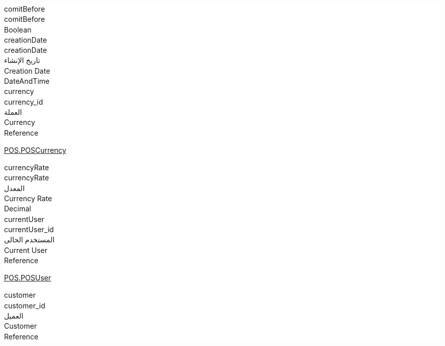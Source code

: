 </div>

<div class="row searchable" id="comitBefore">
<div class="cell" data-label="Property">comitBefore</div>
<div class="cell" data-label="Column">comitBefore</div>
<div class="cell" data-label="Arabic"></div>
<div class="cell" data-label="English"></div>
<div class="cell" data-label="Type">Boolean</div>

</div>

<div class="row searchable" id="creationDate">
<div class="cell" data-label="Property">creationDate</div>
<div class="cell" data-label="Column">creationDate</div>
<div class="cell" data-label="Arabic">تاريخ الإنشاء</div>
<div class="cell" data-label="English">Creation Date</div>
<div class="cell" data-label="Type">DateAndTime</div>

</div>

<div class="row searchable" id="currency">
<div class="cell" data-label="Property">currency</div>
<div class="cell" data-label="Column">currency_id</div>
<div class="cell" data-label="Arabic">العملة</div>
<div class="cell" data-label="English">Currency</div>
<div class="cell" data-label="Type">Reference</div>
<div class="cell" data-label="Foreign Table">

 [POS.POSCurrency](/entities/system-tables/POS.POSCurrency.md) 
</div>
</div>

<div class="row searchable" id="currencyRate">
<div class="cell" data-label="Property">currencyRate</div>
<div class="cell" data-label="Column">currencyRate</div>
<div class="cell" data-label="Arabic">المعدل</div>
<div class="cell" data-label="English">Currency Rate</div>
<div class="cell" data-label="Type">Decimal</div>

</div>

<div class="row searchable" id="currentUser">
<div class="cell" data-label="Property">currentUser</div>
<div class="cell" data-label="Column">currentUser_id</div>
<div class="cell" data-label="Arabic">المستخدم الحالى</div>
<div class="cell" data-label="English">Current User</div>
<div class="cell" data-label="Type">Reference</div>
<div class="cell" data-label="Foreign Table">

 [POS.POSUser](/entities/system-tables/POS.POSUser.md) 
</div>
</div>

<div class="row searchable" id="customer">
<div class="cell" data-label="Property">customer</div>
<div class="cell" data-label="Column">customer_id</div>
<div class="cell" data-label="Arabic">العميل</div>
<div class="cell" data-label="English">Customer</div>
<div class="cell" data-label="Type">Reference</div>
<div class="cell" data-label="Foreign Table">
